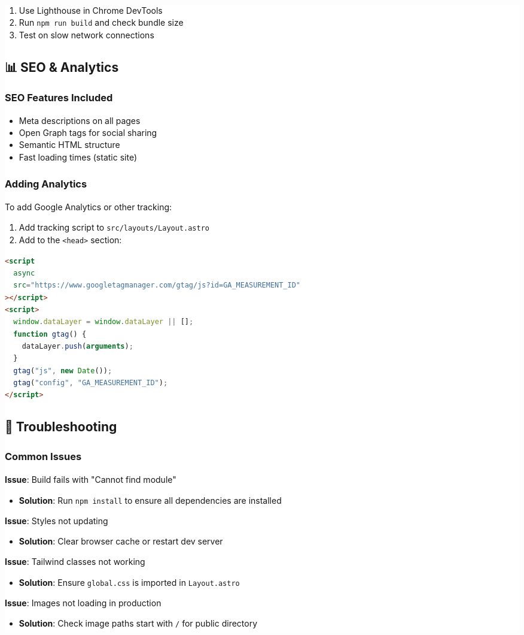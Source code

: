 1. Use Lighthouse in Chrome DevTools
2. Run `npm run build` and check bundle size
3. Test on slow network connections

## 📊 SEO & Analytics

### SEO Features Included

- Meta descriptions on all pages
- Open Graph tags for social sharing
- Semantic HTML structure
- Fast loading times (static site)

### Adding Analytics

To add Google Analytics or other tracking:

1. Add tracking script to `src/layouts/Layout.astro`
2. Add to the `<head>` section:

```html
<script
  async
  src="https://www.googletagmanager.com/gtag/js?id=GA_MEASUREMENT_ID"
></script>
<script>
  window.dataLayer = window.dataLayer || [];
  function gtag() {
    dataLayer.push(arguments);
  }
  gtag("js", new Date());
  gtag("config", "GA_MEASUREMENT_ID");
</script>
```

## 🐛 Troubleshooting

### Common Issues

**Issue**: Build fails with "Cannot find module"

- **Solution**: Run `npm install` to ensure all dependencies are installed

**Issue**: Styles not updating

- **Solution**: Clear browser cache or restart dev server

**Issue**: Tailwind classes not working

- **Solution**: Ensure `global.css` is imported in `Layout.astro`

**Issue**: Images not loading in production

- **Solution**: Check image paths start with `/` for public directory
